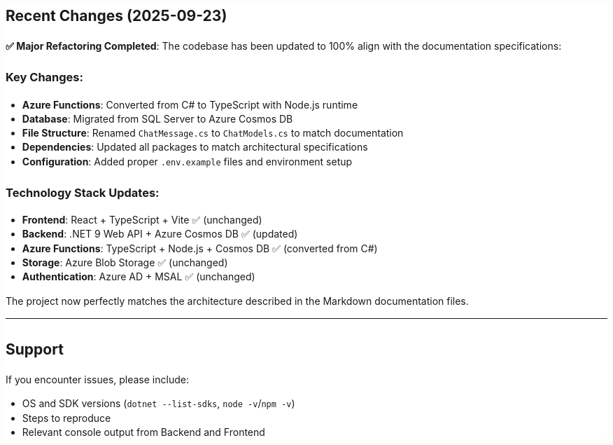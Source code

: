 
## Recent Changes (2025-09-23)

**✅ Major Refactoring Completed**: The codebase has been updated to 100% align with the documentation specifications:

### Key Changes:
- **Azure Functions**: Converted from C# to TypeScript with Node.js runtime
- **Database**: Migrated from SQL Server to Azure Cosmos DB
- **File Structure**: Renamed `ChatMessage.cs` to `ChatModels.cs` to match documentation
- **Dependencies**: Updated all packages to match architectural specifications
- **Configuration**: Added proper `.env.example` files and environment setup

### Technology Stack Updates:
- **Frontend**: React + TypeScript + Vite ✅ (unchanged)
- **Backend**: .NET 9 Web API + Azure Cosmos DB ✅ (updated)
- **Azure Functions**: TypeScript + Node.js + Cosmos DB ✅ (converted from C#)
- **Storage**: Azure Blob Storage ✅ (unchanged)
- **Authentication**: Azure AD + MSAL ✅ (unchanged)

The project now perfectly matches the architecture described in the Markdown documentation files.

---

## Support

If you encounter issues, please include:

- OS and SDK versions (`dotnet --list-sdks`, `node -v`/`npm -v`)
- Steps to reproduce
- Relevant console output from Backend and Frontend


